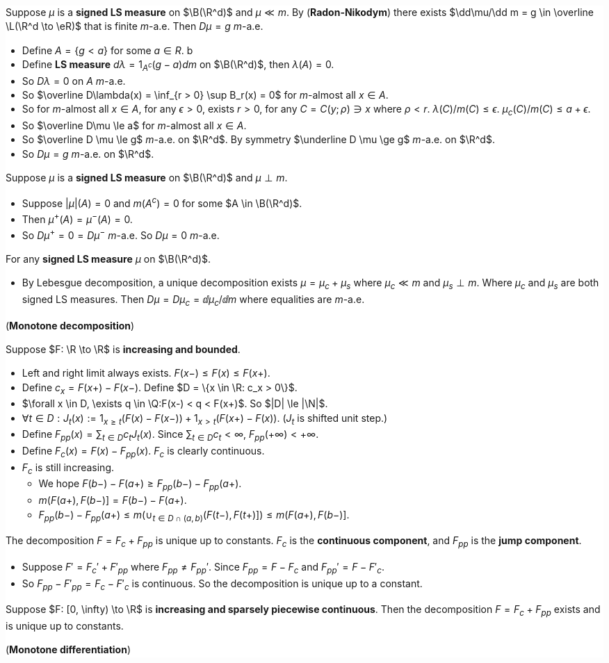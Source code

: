 Suppose $\mu$ is a **signed LS measure** on $\B(\R^d)$ and $\mu \ll m$. By (**Radon-Nikodym**) there exists $\dd\mu/\dd m = g \in \overline \L(\R^d \to \eR)$ that is finite $m$-a.e. Then $D \mu = g$ $m$-a.e.

- Define $A = \{g < a\}$ for some $a \in R$. b 
- Define **LS measure** $d\lambda = 1_{A^c} (g - a) dm$ on $\B(\R^d)$, then $\lambda(A) = 0$.
- So $D\lambda = 0$ on $A$ $m$-a.e.
- So $\overline D\lambda(x) = \inf_{r > 0} \sup B_r(x) = 0$ for $m$-almost all $x \in A$.
- So for $m$-almost all $x \in A$, for any $\epsilon > 0$, exists $r > 0$, for any $C = C(y; \rho) \ni x$ where $\rho < r$. $\lambda(C)/m(C) \le \epsilon$. $\mu_c(C)/m(C) \le a + \epsilon$.
- So $\overline D\mu \le a$ for $m$-almost all $x \in A$.
- So $\overline D \mu \le g$ $m$-a.e. on $\R^d$. By symmetry $\underline D \mu \ge g$ $m$-a.e. on $\R^d$.
- So $D \mu = g$ $m$-a.e. on $\R^d$.

Suppose $\mu$ is a **signed LS measure** on $\B(\R^d)$ and $\mu \perp m$.

- Suppose $|\mu|(A) = 0$ and $m(A^c) = 0$ for some $A \in \B(\R^d)$.
- Then $\mu^+(A) = \mu^-(A) = 0$.
- So $D \mu^+ = 0 = D\mu^-$ $m$-a.e. So $D \mu = 0$ $m$-a.e.

For any **signed LS measure** $\mu$ on $\B(\R^d)$.

- By Lebesgue decomposition, a unique decomposition exists $\mu = \mu_c + \mu_s$ where $\mu_c \ll m$ and $\mu_s \perp m$. Where $\mu_c$ and $\mu_s$ are both signed LS measures. Then $D\mu = D\mu_c = \dd\mu_c/\dd m$ where equalities are $m$-a.e.

(**Monotone decomposition**)

Suppose $F: \R \to \R$ is **increasing and bounded**.

- Left and right limit always exists. $F(x-) \le F(x) \le F(x+)$.
- Define $c_x = F(x +) - F(x-)$. Define $D = \{x \in \R: c_x > 0\}$.
- $\forall x \in D, \exists q \in \Q:F(x-) < q < F(x+)$. So $|D| \le |\N|$.
- $\forall t \in D: J_t(x) := 1_{x \ge t} (F(x) - F(x-)) + 1_{x > t}(F(x+) - F(x))$. ($J_t$ is shifted unit step.)
- Define $F_{pp}(x) = \sum_{t \in D} c_t J_t(x)$. Since $\sum_{t \in D} c_t < \infty$, $F_{pp}(+\infty) < +\infty$.
- Define $F_c(x) = F(x) - F_{pp}(x)$. $F_c$ is clearly continuous.
- $F_c$ is still increasing.
  - We hope $F(b-) - F(a+) \ge F_{pp}(b-) - F_{pp}(a+)$.
  - $m(F(a+), F(b-)] = F(b-) - F(a+)$.
  - $F_{pp}(b-) - F_{pp}(a+) \le m(\cup_{t \in D \cap (a, b)}(F(t-), F(t+)]) \le m(F(a+), F(b-)]$.

The decomposition $F = F_c + F_{pp}$ is unique up to constants. $F_c$ is the **continuous component**, and $F_{pp}$ is the **jump component**.

- Suppose $F' = F_c' + F'_{pp}$ where $F_{pp} \neq F_{pp}'$. Since $F_{pp} = F - F_c$ and $F_{pp}' = F - F'_c$.
- So $F_{pp} - F'_{pp} = F_c - F'_c$ is continuous. So the decomposition is unique up to a constant.

Suppose $F: [0, \infty) \to \R$ is **increasing and sparsely piecewise continuous**. Then the decomposition $F = F_c + F_{pp}$ exists and is unique up to constants.

(**Monotone differentiation**)
